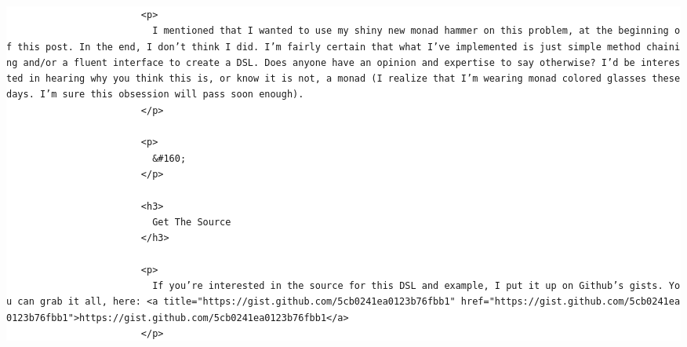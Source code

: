                             <p>
                              I mentioned that I wanted to use my shiny new monad hammer on this problem, at the beginning of this post. In the end, I don’t think I did. I’m fairly certain that what I’ve implemented is just simple method chaining and/or a fluent interface to create a DSL. Does anyone have an opinion and expertise to say otherwise? I’d be interested in hearing why you think this is, or know it is not, a monad (I realize that I’m wearing monad colored glasses these days. I’m sure this obsession will pass soon enough).
                            </p>
                            
                            <p>
                              &#160;
                            </p>
                            
                            <h3>
                              Get The Source
                            </h3>
                            
                            <p>
                              If you’re interested in the source for this DSL and example, I put it up on Github’s gists. You can grab it all, here: <a title="https://gist.github.com/5cb0241ea0123b76fbb1" href="https://gist.github.com/5cb0241ea0123b76fbb1">https://gist.github.com/5cb0241ea0123b76fbb1</a>
                            </p>